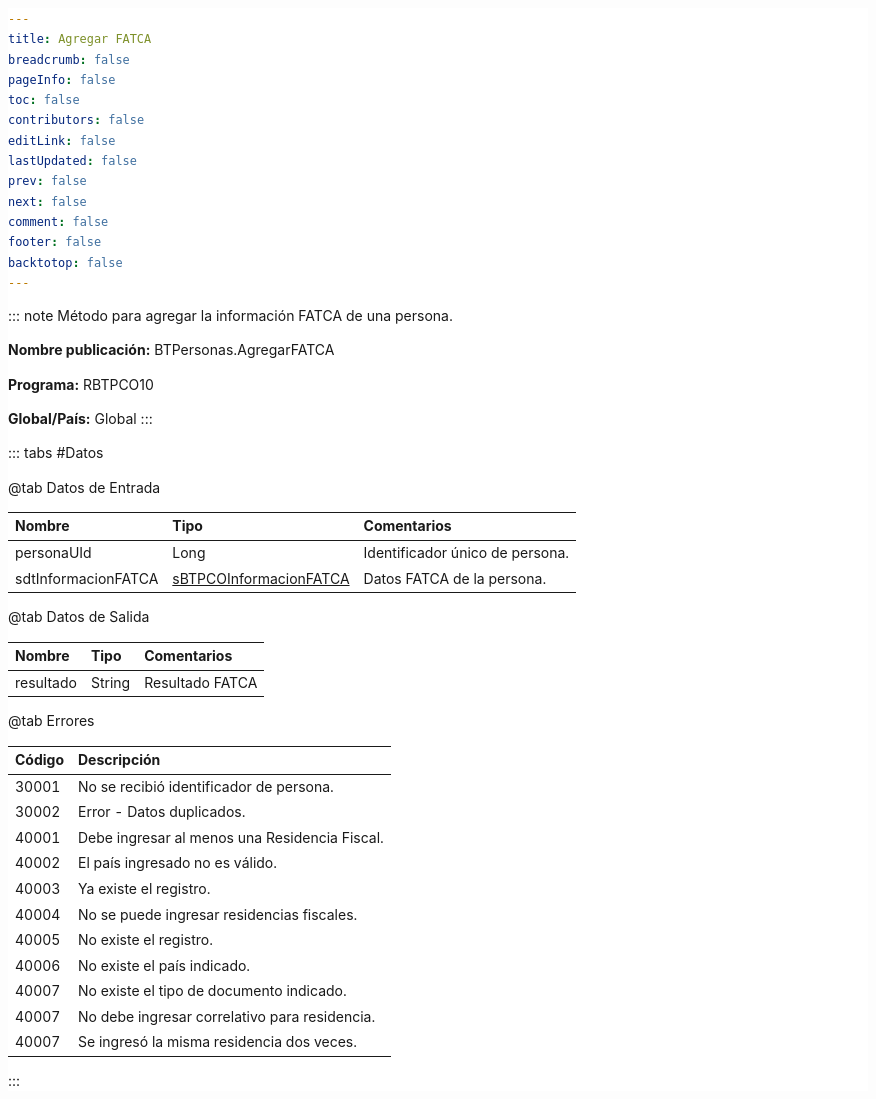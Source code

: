 ```yaml
---
title: Agregar FATCA
breadcrumb: false
pageInfo: false
toc: false
contributors: false
editLink: false
lastUpdated: false
prev: false
next: false
comment: false
footer: false
backtotop: false
---
```



::: note Método para agregar la información FATCA de una persona.

**Nombre publicación:** BTPersonas.AgregarFATCA

**Programa:** RBTPCO10

**Global/País:** Global
:::



::: tabs #Datos 

@tab Datos de Entrada

Nombre | Tipo | Comentarios
:--------- | :--------- | :---------
personaUId | Long | Identificador único de persona.
sdtInformacionFATCA | [sBTPCOInformacionFATCA](#sbtpcoinformacionfatca) | Datos FATCA de la persona.

@tab Datos de Salida

Nombre | Tipo | Comentarios
:--------- | :----------- | :-----------
resultado | String | Resultado FATCA

@tab Errores

Código | Descripción
:--------- | :-----------
30001 | No se recibió identificador de persona.
30002 | Error - Datos duplicados.
40001 | Debe ingresar al menos una Residencia Fiscal.
40002 | El país ingresado no es válido.
40003 | Ya existe el registro.
40004 | No se puede ingresar residencias fiscales.
40005 | No existe el registro.
40006 | No existe el país indicado.
40007 | No existe el tipo de documento indicado.
40007 | No debe ingresar correlativo para residencia.
40007 | Se ingresó la misma residencia dos veces.
::: 
